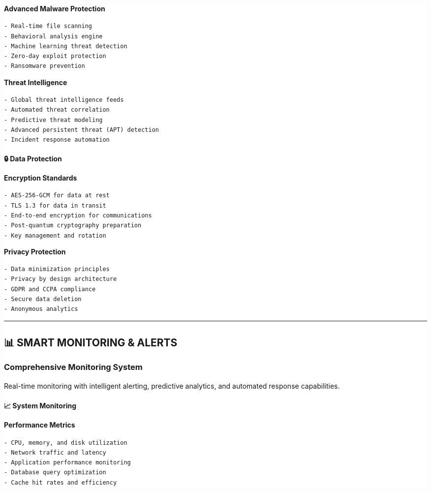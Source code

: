 **Advanced Malware Protection**
```
- Real-time file scanning
- Behavioral analysis engine
- Machine learning threat detection
- Zero-day exploit protection
- Ransomware prevention
```

**Threat Intelligence**
```
- Global threat intelligence feeds
- Automated threat correlation
- Predictive threat modeling
- Advanced persistent threat (APT) detection
- Incident response automation
```

#### 🔒 Data Protection

**Encryption Standards**
```
- AES-256-GCM for data at rest
- TLS 1.3 for data in transit
- End-to-end encryption for communications
- Post-quantum cryptography preparation
- Key management and rotation
```

**Privacy Protection**
```
- Data minimization principles
- Privacy by design architecture
- GDPR and CCPA compliance
- Secure data deletion
- Anonymous analytics
```

---

## 📊 SMART MONITORING & ALERTS

### Comprehensive Monitoring System

Real-time monitoring with intelligent alerting, predictive analytics, and automated response capabilities.

#### 📈 System Monitoring

**Performance Metrics**
```
- CPU, memory, and disk utilization
- Network traffic and latency
- Application performance monitoring
- Database query optimization
- Cache hit rates and efficiency
```
